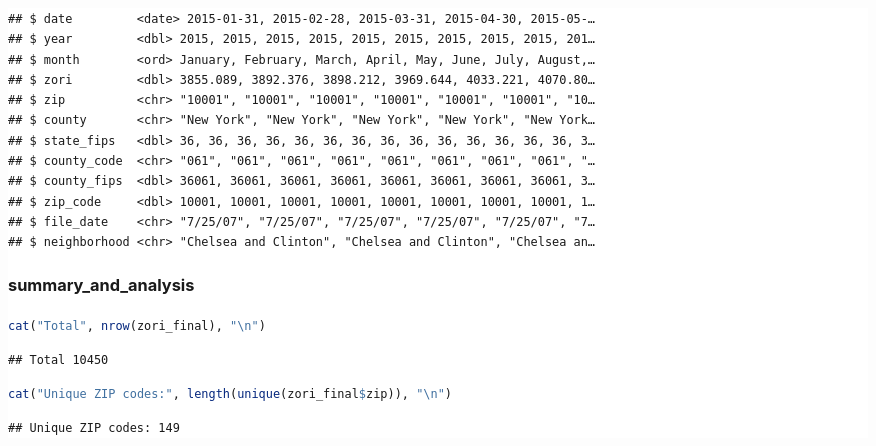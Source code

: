     ## $ date         <date> 2015-01-31, 2015-02-28, 2015-03-31, 2015-04-30, 2015-05-…
    ## $ year         <dbl> 2015, 2015, 2015, 2015, 2015, 2015, 2015, 2015, 2015, 201…
    ## $ month        <ord> January, February, March, April, May, June, July, August,…
    ## $ zori         <dbl> 3855.089, 3892.376, 3898.212, 3969.644, 4033.221, 4070.80…
    ## $ zip          <chr> "10001", "10001", "10001", "10001", "10001", "10001", "10…
    ## $ county       <chr> "New York", "New York", "New York", "New York", "New York…
    ## $ state_fips   <dbl> 36, 36, 36, 36, 36, 36, 36, 36, 36, 36, 36, 36, 36, 36, 3…
    ## $ county_code  <chr> "061", "061", "061", "061", "061", "061", "061", "061", "…
    ## $ county_fips  <dbl> 36061, 36061, 36061, 36061, 36061, 36061, 36061, 36061, 3…
    ## $ zip_code     <dbl> 10001, 10001, 10001, 10001, 10001, 10001, 10001, 10001, 1…
    ## $ file_date    <chr> "7/25/07", "7/25/07", "7/25/07", "7/25/07", "7/25/07", "7…
    ## $ neighborhood <chr> "Chelsea and Clinton", "Chelsea and Clinton", "Chelsea an…

### summary_and_analysis

``` r
cat("Total", nrow(zori_final), "\n")
```

    ## Total 10450

``` r
cat("Unique ZIP codes:", length(unique(zori_final$zip)), "\n")
```

    ## Unique ZIP codes: 149
